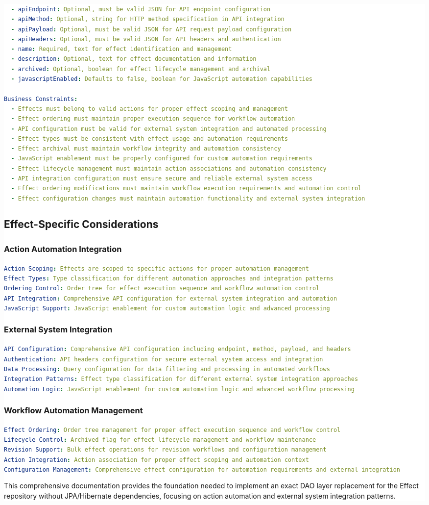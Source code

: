 ```yaml
  - apiEndpoint: Optional, must be valid JSON for API endpoint configuration
  - apiMethod: Optional, string for HTTP method specification in API integration
  - apiPayload: Optional, must be valid JSON for API request payload configuration
  - apiHeaders: Optional, must be valid JSON for API headers and authentication
  - name: Required, text for effect identification and management
  - description: Optional, text for effect documentation and information
  - archived: Optional, boolean for effect lifecycle management and archival
  - javascriptEnabled: Defaults to false, boolean for JavaScript automation capabilities

Business Constraints:
  - Effects must belong to valid actions for proper effect scoping and management
  - Effect ordering must maintain proper execution sequence for workflow automation
  - API configuration must be valid for external system integration and automated processing
  - Effect types must be consistent with effect usage and automation requirements
  - Effect archival must maintain workflow integrity and automation consistency
  - JavaScript enablement must be properly configured for custom automation requirements
  - Effect lifecycle management must maintain action associations and automation consistency
  - API integration configuration must ensure secure and reliable external system access
  - Effect ordering modifications must maintain workflow execution requirements and automation control
  - Effect configuration changes must maintain automation functionality and external system integration
```

## Effect-Specific Considerations

### Action Automation Integration
```yaml
Action Scoping: Effects are scoped to specific actions for proper automation management
Effect Types: Type classification for different automation approaches and integration patterns
Ordering Control: Order tree for effect execution sequence and workflow automation control
API Integration: Comprehensive API configuration for external system integration and automation
JavaScript Support: JavaScript enablement for custom automation logic and advanced processing
```

### External System Integration
```yaml
API Configuration: Comprehensive API configuration including endpoint, method, payload, and headers
Authentication: API headers configuration for secure external system access and integration
Data Processing: Query configuration for data filtering and processing in automated workflows
Integration Patterns: Effect type classification for different external system integration approaches
Automation Logic: JavaScript enablement for custom automation logic and advanced workflow processing
```

### Workflow Automation Management
```yaml
Effect Ordering: Order tree management for proper effect execution sequence and workflow control
Lifecycle Control: Archived flag for effect lifecycle management and workflow maintenance
Revision Support: Bulk effect operations for revision workflows and configuration management
Action Integration: Action association for proper effect scoping and automation context
Configuration Management: Comprehensive effect configuration for automation requirements and external integration
```

This comprehensive documentation provides the foundation needed to implement an exact DAO layer replacement for the Effect repository without JPA/Hibernate dependencies, focusing on action automation and external system integration patterns.
